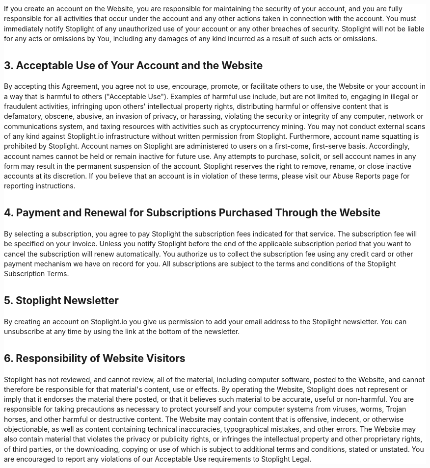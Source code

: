 If you create an account on the Website, you are responsible for maintaining the security of your account, and you are fully responsible for all activities that occur under the account and any other actions taken in connection with the account. You must immediately notify Stoplight of any unauthorized use of your account or any other breaches of security. Stoplight will not be liable for any acts or omissions by You, including any damages of any kind incurred as a result of such acts or omissions.

## 3. Acceptable Use of Your Account and the Website

By accepting this Agreement, you agree not to use, encourage, promote, or facilitate others to use, the Website or your account in a way that is harmful to others ("Acceptable Use"). Examples of harmful use include, but are not limited to, engaging in illegal or fraudulent activities, infringing upon others' intellectual property rights, distributing harmful or offensive content that is defamatory, obscene, abusive, an invasion of privacy, or harassing, violating the security or integrity of any computer, network or communications system, and taxing resources with activities such as cryptocurrency mining. You may not conduct external scans of any kind against Stoplight.io infrastructure without written permission from Stoplight. Furthermore, account name squatting is prohibited by Stoplight. Account names on Stoplight are administered to users on a first-come, first-serve basis. Accordingly, account names cannot be held or remain inactive for future use. Any attempts to purchase, solicit, or sell account names in any form may result in the permanent suspension of the account. Stoplight reserves the right to remove, rename, or close inactive accounts at its discretion. If you believe that an account is in violation of these terms, please visit our Abuse Reports page for reporting instructions.

## 4. Payment and Renewal for Subscriptions Purchased Through the Website

By selecting a subscription, you agree to pay Stoplight the subscription fees indicated for that service. The subscription fee will be specified on your invoice. Unless you notify Stoplight before the end of the applicable subscription period that you want to cancel the subscription will renew automatically. You authorize us to collect the subscription fee using any credit card or other payment mechanism we have on record for you. All subscriptions are subject to the terms and conditions of the Stoplight Subscription Terms.

## 5. Stoplight Newsletter

By creating an account on Stoplight.io you give us permission to add your email address to the Stoplight newsletter. You can unsubscribe at any time by using the link at the bottom of the newsletter.

## 6. Responsibility of Website Visitors

Stoplight has not reviewed, and cannot review, all of the material, including computer software, posted to the Website, and cannot therefore be responsible for that material's content, use or effects. By operating the Website, Stoplight does not represent or imply that it endorses the material there posted, or that it believes such material to be accurate, useful or non-harmful. You are responsible for taking precautions as necessary to protect yourself and your computer systems from viruses, worms, Trojan horses, and other harmful or destructive content. The Website may contain content that is offensive, indecent, or otherwise objectionable, as well as content containing technical inaccuracies, typographical mistakes, and other errors. The Website may also contain material that violates the privacy or publicity rights, or infringes the intellectual property and other proprietary rights, of third parties, or the downloading, copying or use of which is subject to additional terms and conditions, stated or unstated. You are encouraged to report any violations of our Acceptable Use requirements to Stoplight Legal.
